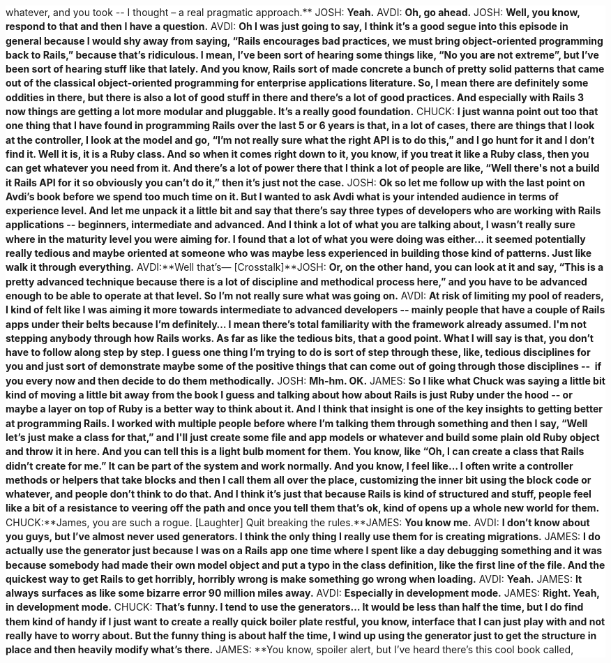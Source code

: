 whatever, and you took -- I thought – a real pragmatic approach.** JOSH: **Yeah.** AVDI: **Oh, go ahead.** JOSH: **Well, you know, respond to that and then I have a question.** AVDI: **Oh I was just going to say, I think it’s a good segue into this episode in general because I would shy away from saying, “Rails encourages bad practices, we must bring object-oriented programming back to Rails,” because that’s ridiculous. I mean, I’ve been sort of hearing some things like, “No you are not extreme”, but I’ve been sort of hearing stuff like that lately. And you know, Rails sort of made concrete a bunch of pretty solid patterns that came out of the classical object-oriented programming for enterprise applications literature. So, I mean there are definitely some oddities in there, but there is also a lot of good stuff in there and there’s a lot of good practices. And especially with Rails 3 now things are getting a lot more modular and pluggable. It’s a really good foundation.** CHUCK: **I just wanna point out too that one thing that I have found in programming Rails over the last 5 or 6 years is that, in a lot of cases, there are things that I look at the controller, I look at the model and go, “I’m not really sure what the right API is to do this,” and I go hunt for it and I don’t find it. Well it is, it is a Ruby class. And so when it comes right down to it, you know, if you treat it like a Ruby class, then you can get whatever you need from it. And there’s a lot of power there that I think a lot of people are like, “Well there's not a build it Rails API for it so obviously you can’t do it,” then it’s just not the case.** JOSH: **Ok so let me follow up with the last point on Avdi’s book before we spend too much time on it. But I wanted to ask Avdi what is your intended audience in terms of experience level. And let me unpack it a little bit and say that there’s say three types of developers who are working with Rails applications -- beginners, intermediate and advanced. And I think a lot of what you are talking about, I wasn’t really sure where in the maturity level you were aiming for. I found that a lot of what you were doing was either… it seemed potentially really tedious and maybe oriented at someone who was maybe less experienced in building those kind of patterns. Just like walk it through everything.** AVDI:**Well that’s— [Crosstalk]**JOSH: **Or, on the other hand, you can look at it and say, “This is a pretty advanced technique because there is a lot of discipline and methodical process here,” and you have to be advanced enough to be able to operate at that level. So I’m not really sure what was going on.** AVDI: **At risk of limiting my pool of readers, I kind of felt like I was aiming it more towards intermediate to advanced developers -- mainly people that have a couple of Rails apps under their belts because I’m definitely… I mean there’s total familiarity with the framework already assumed. I'm not stepping anybody through how Rails works. As far as like the tedious bits, that a good point. What I will say is that, you don’t have to follow along step by step. I guess one thing I’m trying to do is sort of step through these, like, tedious disciplines for you and just sort of demonstrate maybe some of the positive things that can come out of going through those disciplines --&nbsp; if you every now and then decide to do them methodically.** JOSH: **Mh-hm. OK.** JAMES: **So I like what Chuck was saying a little bit kind of moving a little bit away from the book I guess and talking about how about Rails is just Ruby under the hood -- or maybe a layer on top of Ruby is a better way to think about it. And I think that insight is one of the key insights to getting better at programming Rails. I worked with multiple people before where I’m talking them through something and then I say, “Well let’s just make a class for that,” and I'll just create some file and app models or whatever and build some plain old Ruby object and throw it in here. And you can tell this is a light bulb moment for them. You know, like “Oh, I can create a class that Rails didn’t create for me.” It can be part of the system and work normally. And you know, I feel like… I often write a controller methods or helpers that take blocks and then I call them all over the place, customizing the inner bit using the block code or whatever, and people don’t think to do that. And I think it’s just that because Rails is kind of structured and stuff, people feel like a bit of a resistance to veering off the path and once you tell them that’s ok, kind of opens up a whole new world for them.** CHUCK:**James, you are such a rogue. [Laughter] Quit breaking the rules.**JAMES: **You know me.** AVDI: **I don’t know about you guys, but I’ve almost never used generators. I think the only thing I really use them for is creating migrations.** JAMES: **I do actually use the generator just because I was on a Rails app one time where I spent like a day debugging something and it was because somebody had made their own model object and put a typo in the class definition, like the first line of the file. And the quickest way to get Rails to get horribly, horribly wrong is make something go wrong when loading.** AVDI: **Yeah.** JAMES: **It always surfaces as like some bizarre error 90 million miles away.** AVDI: **Especially in development mode.** JAMES: **Right. Yeah, in development mode.** CHUCK: **That’s funny. I tend to use the generators… It would be less than half the time, but I do find them kind of handy if I just want to create a really quick boiler plate restful, you know, interface that I can just play with and not really have to worry about. But the funny thing is about half the time, I wind up using the generator just to get the structure in place and then heavily modify what’s there.** JAMES: **You know, spoiler alert, but I’ve heard there’s this cool book called,